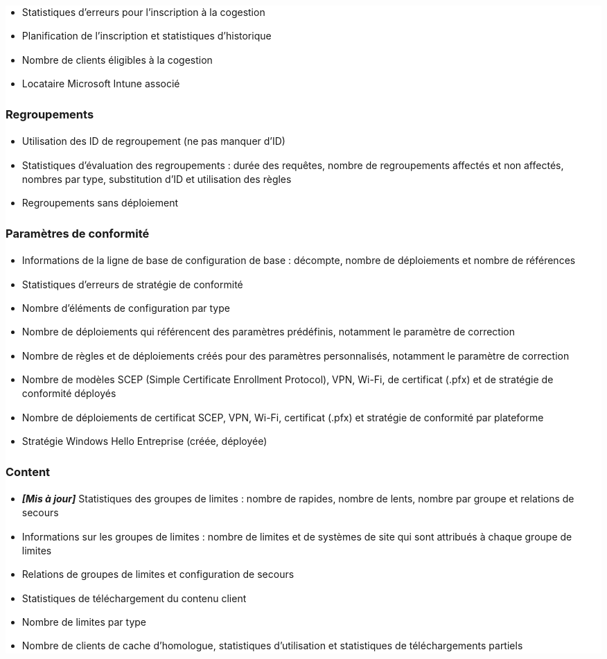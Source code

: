   - Statistiques d’erreurs pour l’inscription à la cogestion  

  - Planification de l’inscription et statistiques d’historique  

  - Nombre de clients éligibles à la cogestion  

  - Locataire Microsoft Intune associé


### <a name="collections"></a>Regroupements  

   - Utilisation des ID de regroupement (ne pas manquer d’ID)

   - Statistiques d’évaluation des regroupements : durée des requêtes, nombre de regroupements affectés et non affectés, nombres par type, substitution d’ID et utilisation des règles

   - Regroupements sans déploiement


### <a name="compliance-settings"></a>Paramètres de conformité  

  - Informations de la ligne de base de configuration de base : décompte, nombre de déploiements et nombre de références

  - Statistiques d’erreurs de stratégie de conformité

  - Nombre d’éléments de configuration par type  

  - Nombre de déploiements qui référencent des paramètres prédéfinis, notamment le paramètre de correction  

  - Nombre de règles et de déploiements créés pour des paramètres personnalisés, notamment le paramètre de correction  

  - Nombre de modèles SCEP (Simple Certificate Enrollment Protocol), VPN, Wi-Fi, de certificat (.pfx) et de stratégie de conformité déployés

  - Nombre de déploiements de certificat SCEP, VPN, Wi-Fi, certificat (.pfx) et stratégie de conformité par plateforme

  - Stratégie Windows Hello Entreprise (créée, déployée)


### <a name="content"></a>Content  

  - ***[Mis à jour]*** Statistiques des groupes de limites : nombre de rapides, nombre de lents, nombre par groupe et relations de secours

  - Informations sur les groupes de limites : nombre de limites et de systèmes de site qui sont attribués à chaque groupe de limites  

  - Relations de groupes de limites et configuration de secours

  - Statistiques de téléchargement du contenu client

  - Nombre de limites par type  

  - Nombre de clients de cache d’homologue, statistiques d’utilisation et statistiques de téléchargements partiels

